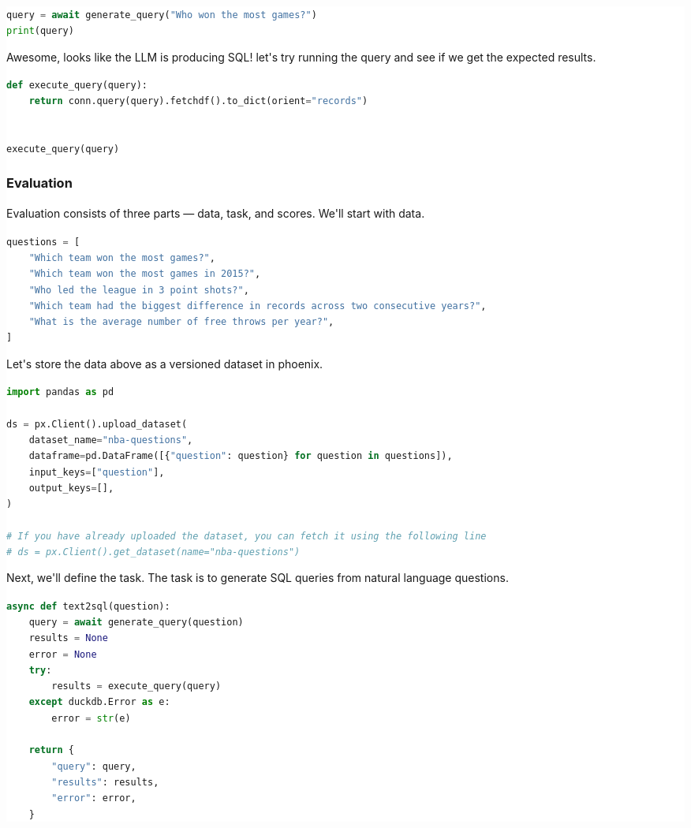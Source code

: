 ```python
query = await generate_query("Who won the most games?")
print(query)
```

Awesome, looks like the LLM is producing SQL! let's try running the query and see if we get the expected results.

```python
def execute_query(query):
    return conn.query(query).fetchdf().to_dict(orient="records")


execute_query(query)
```

### Evaluation

Evaluation consists of three parts — data, task, and scores. We'll start with data.

```python
questions = [
    "Which team won the most games?",
    "Which team won the most games in 2015?",
    "Who led the league in 3 point shots?",
    "Which team had the biggest difference in records across two consecutive years?",
    "What is the average number of free throws per year?",
]
```

Let's store the data above as a versioned dataset in phoenix.

```python
import pandas as pd

ds = px.Client().upload_dataset(
    dataset_name="nba-questions",
    dataframe=pd.DataFrame([{"question": question} for question in questions]),
    input_keys=["question"],
    output_keys=[],
)

# If you have already uploaded the dataset, you can fetch it using the following line
# ds = px.Client().get_dataset(name="nba-questions")
```

Next, we'll define the task. The task is to generate SQL queries from natural language questions.

```python
async def text2sql(question):
    query = await generate_query(question)
    results = None
    error = None
    try:
        results = execute_query(query)
    except duckdb.Error as e:
        error = str(e)

    return {
        "query": query,
        "results": results,
        "error": error,
    }
```
